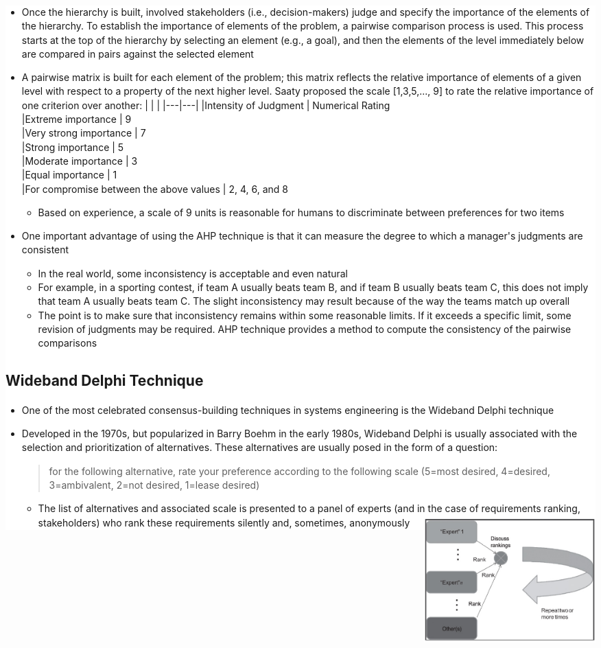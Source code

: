 * Once the hierarchy is built, involved stakeholders (i.e., decision-makers) judge and specify the importance of the elements of the hierarchy. To establish the importance of elements of the problem, a pairwise comparison process is used. This process starts at the top of the hierarchy by selecting an element (e.g., a goal), and then the elements of the level immediately below are compared in pairs against the selected element

* A pairwise matrix is built for each element of the problem; this matrix reflects the relative importance of elements of a given level with respect to a property of the next higher level. Saaty proposed the scale [1,3,5,..., 9] to rate the relative importance of one criterion over another:
    |   |   |
    |---|---|
    |Intensity of Judgment | Numerical Rating  
    |Extreme importance | 9  
    |Very strong importance | 7  
    |Strong importance | 5  
    |Moderate importance | 3  
    |Equal importance | 1  
    |For compromise between the above values | 2, 4, 6, and 8
    * Based on experience, a scale of 9 units is reasonable for humans to discriminate between preferences for two items

* One important advantage of using the AHP technique is that it can measure the degree to which a manager's judgments are consistent
    * In the real world, some inconsistency is acceptable and even natural
    * For example, in a sporting contest, if team A usually beats team B, and if team B usually beats team C, this does not imply that team A usually beats team C. The slight inconsistency may result because of the way the teams match up overall
    * The point is to make sure that inconsistency remains within some reasonable limits. If it exceeds a specific limit, some revision of judgments may be required. AHP technique provides a method to compute the consistency of the pairwise comparisons

## Wideband Delphi Technique
* One of the most celebrated consensus-building techniques in systems engineering is the Wideband Delphi technique

* Developed in the 1970s, but popularized in Barry Boehm in the early 1980s, Wideband Delphi is usually associated with the selection and prioritization of alternatives. These alternatives are usually posed in the form of a question: 
    > for the following alternative, rate your preference according to the following scale (5=most desired, 4=desired, 3=ambivalent, 2=not desired, 1=lease desired) 

    * The list of alternatives and associated scale is presented to a panel of experts (and in the case of requirements ranking, stakeholders) who rank these requirements silently and, sometimes, anonymously
        <img src="images/slide8_24.png" style="float:right" alt="image" width="250" height="auto">